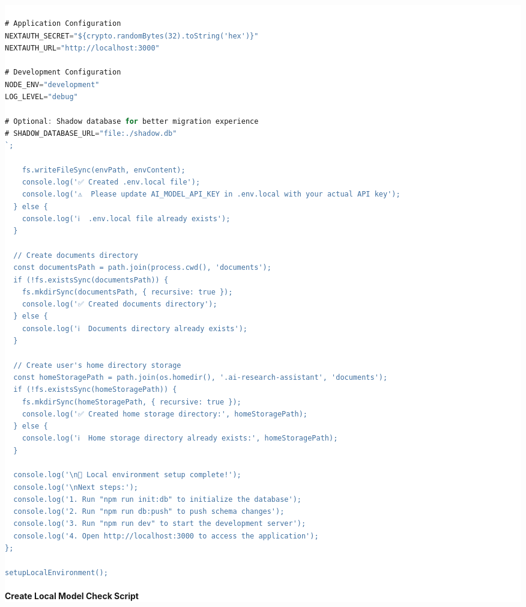 ```javascript

# Application Configuration
NEXTAUTH_SECRET="${crypto.randomBytes(32).toString('hex')}"
NEXTAUTH_URL="http://localhost:3000"

# Development Configuration
NODE_ENV="development"
LOG_LEVEL="debug"

# Optional: Shadow database for better migration experience
# SHADOW_DATABASE_URL="file:./shadow.db"
`;
    
    fs.writeFileSync(envPath, envContent);
    console.log('✅ Created .env.local file');
    console.log('⚠️  Please update AI_MODEL_API_KEY in .env.local with your actual API key');
  } else {
    console.log('ℹ️  .env.local file already exists');
  }
  
  // Create documents directory
  const documentsPath = path.join(process.cwd(), 'documents');
  if (!fs.existsSync(documentsPath)) {
    fs.mkdirSync(documentsPath, { recursive: true });
    console.log('✅ Created documents directory');
  } else {
    console.log('ℹ️  Documents directory already exists');
  }
  
  // Create user's home directory storage
  const homeStoragePath = path.join(os.homedir(), '.ai-research-assistant', 'documents');
  if (!fs.existsSync(homeStoragePath)) {
    fs.mkdirSync(homeStoragePath, { recursive: true });
    console.log('✅ Created home storage directory:', homeStoragePath);
  } else {
    console.log('ℹ️  Home storage directory already exists:', homeStoragePath);
  }
  
  console.log('\n🎉 Local environment setup complete!');
  console.log('\nNext steps:');
  console.log('1. Run "npm run init:db" to initialize the database');
  console.log('2. Run "npm run db:push" to push schema changes');
  console.log('3. Run "npm run dev" to start the development server');
  console.log('4. Open http://localhost:3000 to access the application');
};

setupLocalEnvironment();
```

#### Create Local Model Check Script
